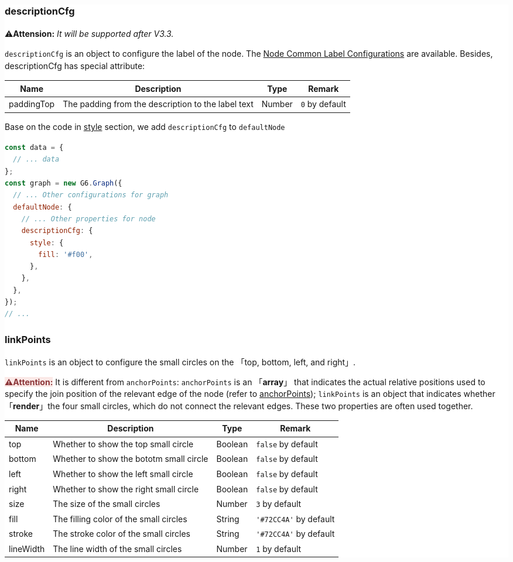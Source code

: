 ### descriptionCfg

⚠️**Attension:** _It will be supported after V3.3._

`descriptionCfg` is an object to configure the label of the node. The [Node Common Label Configurations](/en/docs/manual/middle/elements/nodes/defaultNode/#label-and-labelcfg) are available. Besides, descriptionCfg has special attribute:

| Name       | Description                                        | Type   | Remark         |
| ---------- | -------------------------------------------------- | ------ | -------------- |
| paddingTop | The padding from the description to the label text | Number | `0` by default |

Base on the code in [style](#style) section, we add `descriptionCfg` to `defaultNode`

```javascript
const data = {
  // ... data
};
const graph = new G6.Graph({
  // ... Other configurations for graph
  defaultNode: {
    // ... Other properties for node
    descriptionCfg: {
      style: {
        fill: '#f00',
      },
    },
  },
});
// ...
```

### linkPoints

`linkPoints` is an object to configure the small circles on the 「top, bottom, left, and right」.

<span style="background-color: rgb(251, 233, 231); color: rgb(139, 53, 56)"><strong>⚠️Attention:</strong></span> It is different from `anchorPoints`: `anchorPoints` is an 「**array**」 that indicates the actual relative positions used to specify the join position of the relevant edge of the node (refer to [anchorPoints](/en/docs/manual/middle/elements/anchorpoint)); `linkPoints` is an object that indicates whether 「**render**」the four small circles, which do not connect the relevant edges. These two properties are often used together.

| Name      | Description                             | Type    | Remark                 |
| --------- | --------------------------------------- | ------- | ---------------------- |
| top       | Whether to show the top small circle    | Boolean | `false` by default     |
| bottom    | Whether to show the bototm small circle | Boolean | `false` by default     |
| left      | Whether to show the left small circle   | Boolean | `false` by default     |
| right     | Whether to show the right small circle  | Boolean | `false` by default     |
| size      | The size of the small circles           | Number  | `3` by default         |
| fill      | The filling color of the small circles  | String  | `'#72CC4A'` by default |
| stroke    | The stroke color of the small circles   | String  | `'#72CC4A'` by default |
| lineWidth | The line width of the small circles     | Number  | `1` by default         |
